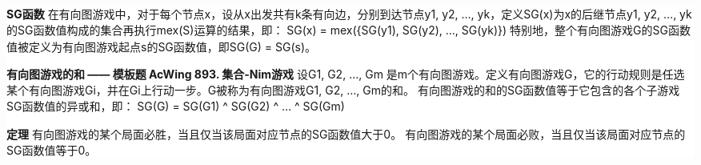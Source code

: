 **SG函数**
在有向图游戏中，对于每个节点x，设从x出发共有k条有向边，分别到达节点y1, y2, …, yk，定义SG(x)为x的后继节点y1, y2, …, yk 的SG函数值构成的集合再执行mex(S)运算的结果，即：
SG(x) = mex({SG(y1), SG(y2), …, SG(yk)})
特别地，整个有向图游戏G的SG函数值被定义为有向图游戏起点s的SG函数值，即SG(G) = SG(s)。

**有向图游戏的和 —— 模板题 AcWing 893. 集合-Nim游戏**
设G1, G2, …, Gm 是m个有向图游戏。定义有向图游戏G，它的行动规则是任选某个有向图游戏Gi，并在Gi上行动一步。G被称为有向图游戏G1, G2, …, Gm的和。
有向图游戏的和的SG函数值等于它包含的各个子游戏SG函数值的异或和，即：
SG(G) = SG(G1) ^ SG(G2) ^ … ^ SG(Gm)

**定理**
有向图游戏的某个局面必胜，当且仅当该局面对应节点的SG函数值大于0。
有向图游戏的某个局面必败，当且仅当该局面对应节点的SG函数值等于0。
